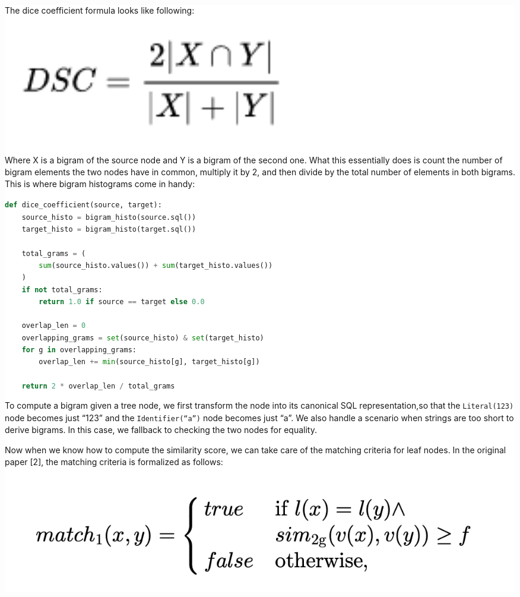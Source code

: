 The dice coefficient formula looks like following:

![Dice Coefficient](sql_diff_images/dice_coef.png)

Where X is a bigram of the source node and Y is a bigram of the second one. What this essentially does is count the number of bigram elements the two nodes have in common, multiply it by 2, and then divide by the total number of elements in both bigrams. This is where bigram histograms come in handy:

```python
def dice_coefficient(source, target):
    source_histo = bigram_histo(source.sql())
    target_histo = bigram_histo(target.sql())

    total_grams = (
        sum(source_histo.values()) + sum(target_histo.values())
    )
    if not total_grams:
        return 1.0 if source == target else 0.0

    overlap_len = 0
    overlapping_grams = set(source_histo) & set(target_histo)
    for g in overlapping_grams:
        overlap_len += min(source_histo[g], target_histo[g])

    return 2 * overlap_len / total_grams
```

To compute a bigram given a tree node, we first transform the node into its canonical SQL representation,so that the `Literal(123)` node becomes just “123” and the `Identifier(“a”)` node becomes just “a”. We also handle a scenario when strings are too short to derive bigrams. In this case, we fallback to checking the two nodes for equality.

Now when we know how to compute the similarity score, we can take care of the matching criteria for leaf nodes. In the original paper [2], the matching criteria is formalized as follows:

![Matching criteria for leaf nodes](sql_diff_images/matching_criteria_1.png)
